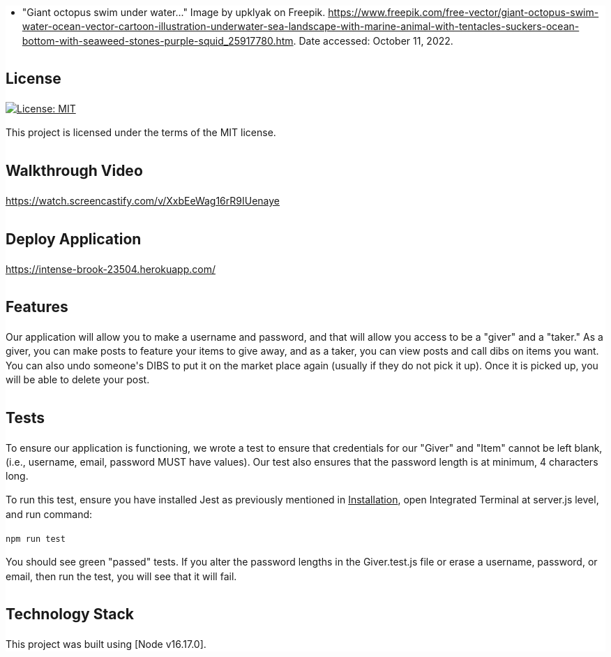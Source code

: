 - "Giant octopus swim under water..." Image by upklyak on Freepik. <https://www.freepik.com/free-vector/giant-octopus-swim-water-ocean-vector-cartoon-illustration-underwater-sea-landscape-with-marine-animal-with-tentacles-suckers-ocean-bottom-with-seaweed-stones-purple-squid_25917780.htm>. Date accessed: October 11, 2022.

## License

[![License: MIT](https://img.shields.io/badge/License-MIT-yellow.svg)](https://opensource.org/licenses/MIT)

This project is licensed under the terms of the MIT license.

## Walkthrough Video

<https://watch.screencastify.com/v/XxbEeWag16rR9IUenaye>

## Deploy Application

<https://intense-brook-23504.herokuapp.com/>

## Features

Our application will allow you to make a username and password, and that will allow you access to be a "giver" and a "taker." As a giver, you can make posts to feature your items to give away, and as a taker, you can view posts and call dibs on items you want. You can also undo someone's DIBS to put it on the market place again (usually if they do not pick it up). Once it is picked up, you will be able to delete your post.

## Tests

To ensure our application is functioning, we wrote a test to ensure that credentials for our "Giver" and "Item" cannot be left blank, (i.e., username, email, password MUST have values). Our test also ensures that the password length is at minimum, 4 characters long.

To run this test, ensure you have installed Jest as previously mentioned in [Installation](#installation), open Integrated Terminal at server.js level, and run command:
````
npm run test
````

You should see green "passed" tests. If you alter the password lengths in the Giver.test.js file or erase a username, password, or email, then run the test, you will see that it will fail.

## Technology Stack

This project was built using [Node v16.17.0].